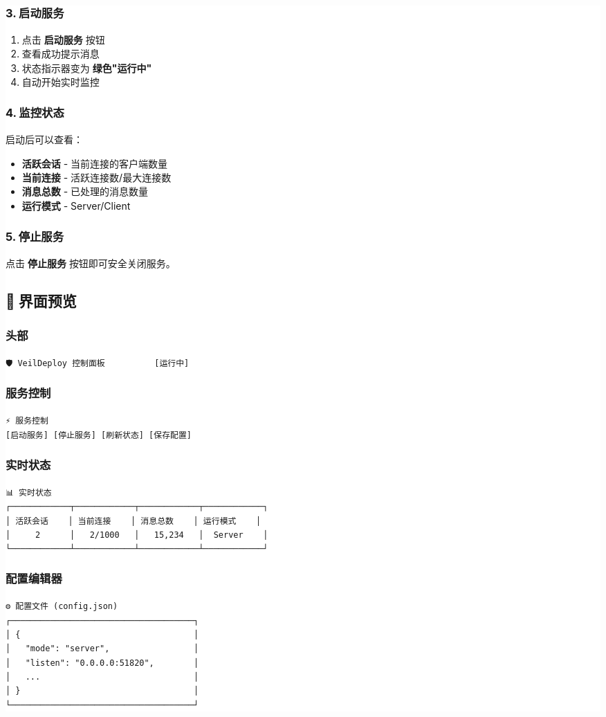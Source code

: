 ### 3. 启动服务

1. 点击 **启动服务** 按钮
2. 查看成功提示消息
3. 状态指示器变为 **绿色"运行中"**
4. 自动开始实时监控

### 4. 监控状态

启动后可以查看：
- **活跃会话** - 当前连接的客户端数量
- **当前连接** - 活跃连接数/最大连接数
- **消息总数** - 已处理的消息数量
- **运行模式** - Server/Client

### 5. 停止服务

点击 **停止服务** 按钮即可安全关闭服务。

## 🎯 界面预览

### 头部
```
🛡️ VeilDeploy 控制面板          [运行中]
```

### 服务控制
```
⚡ 服务控制
[启动服务] [停止服务] [刷新状态] [保存配置]
```

### 实时状态
```
📊 实时状态
┌────────────┬────────────┬────────────┬────────────┐
│ 活跃会话    │ 当前连接    │ 消息总数    │ 运行模式    │
│     2      │   2/1000   │   15,234   │  Server    │
└────────────┴────────────┴────────────┴────────────┘
```

### 配置编辑器
```
⚙️ 配置文件 (config.json)
┌─────────────────────────────────────┐
│ {                                   │
│   "mode": "server",                 │
│   "listen": "0.0.0.0:51820",        │
│   ...                               │
│ }                                   │
└─────────────────────────────────────┘
```
